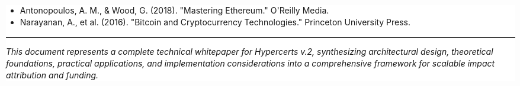 - Antonopoulos, A. M., & Wood, G. (2018). "Mastering Ethereum." O'Reilly Media.
- Narayanan, A., et al. (2016). "Bitcoin and Cryptocurrency Technologies." Princeton University Press.

---

_This document represents a complete technical whitepaper for Hypercerts v.2, synthesizing architectural design, theoretical foundations, practical applications, and implementation considerations into a comprehensive framework for scalable impact attribution and funding._
